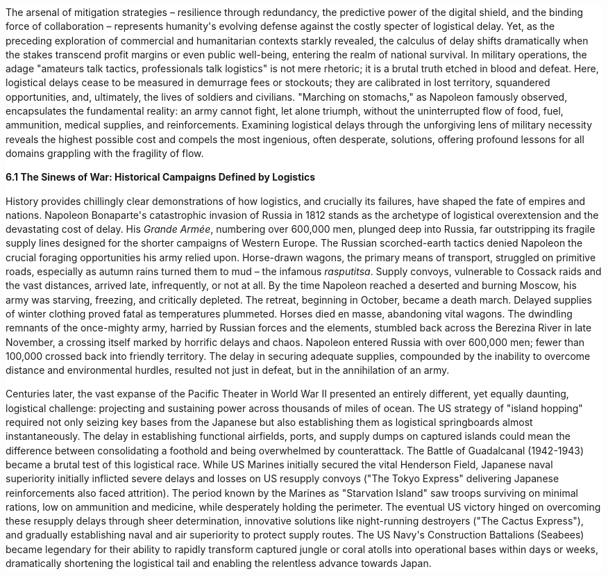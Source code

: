 The arsenal of mitigation strategies – resilience through redundancy, the predictive power of the digital shield, and the binding force of collaboration – represents humanity's evolving defense against the costly specter of logistical delay. Yet, as the preceding exploration of commercial and humanitarian contexts starkly revealed, the calculus of delay shifts dramatically when the stakes transcend profit margins or even public well-being, entering the realm of national survival. In military operations, the adage "amateurs talk tactics, professionals talk logistics" is not mere rhetoric; it is a brutal truth etched in blood and defeat. Here, logistical delays cease to be measured in demurrage fees or stockouts; they are calibrated in lost territory, squandered opportunities, and, ultimately, the lives of soldiers and civilians. "Marching on stomachs," as Napoleon famously observed, encapsulates the fundamental reality: an army cannot fight, let alone triumph, without the uninterrupted flow of food, fuel, ammunition, medical supplies, and reinforcements. Examining logistical delays through the unforgiving lens of military necessity reveals the highest possible cost and compels the most ingenious, often desperate, solutions, offering profound lessons for all domains grappling with the fragility of flow.

**6.1 The Sinews of War: Historical Campaigns Defined by Logistics**

History provides chillingly clear demonstrations of how logistics, and crucially its failures, have shaped the fate of empires and nations. Napoleon Bonaparte's catastrophic invasion of Russia in 1812 stands as the archetype of logistical overextension and the devastating cost of delay. His *Grande Armée*, numbering over 600,000 men, plunged deep into Russia, far outstripping its fragile supply lines designed for the shorter campaigns of Western Europe. The Russian scorched-earth tactics denied Napoleon the crucial foraging opportunities his army relied upon. Horse-drawn wagons, the primary means of transport, struggled on primitive roads, especially as autumn rains turned them to mud – the infamous *rasputitsa*. Supply convoys, vulnerable to Cossack raids and the vast distances, arrived late, infrequently, or not at all. By the time Napoleon reached a deserted and burning Moscow, his army was starving, freezing, and critically depleted. The retreat, beginning in October, became a death march. Delayed supplies of winter clothing proved fatal as temperatures plummeted. Horses died en masse, abandoning vital wagons. The dwindling remnants of the once-mighty army, harried by Russian forces and the elements, stumbled back across the Berezina River in late November, a crossing itself marked by horrific delays and chaos. Napoleon entered Russia with over 600,000 men; fewer than 100,000 crossed back into friendly territory. The delay in securing adequate supplies, compounded by the inability to overcome distance and environmental hurdles, resulted not just in defeat, but in the annihilation of an army.

Centuries later, the vast expanse of the Pacific Theater in World War II presented an entirely different, yet equally daunting, logistical challenge: projecting and sustaining power across thousands of miles of ocean. The US strategy of "island hopping" required not only seizing key bases from the Japanese but also establishing them as logistical springboards almost instantaneously. The delay in establishing functional airfields, ports, and supply dumps on captured islands could mean the difference between consolidating a foothold and being overwhelmed by counterattack. The Battle of Guadalcanal (1942-1943) became a brutal test of this logistical race. While US Marines initially secured the vital Henderson Field, Japanese naval superiority initially inflicted severe delays and losses on US resupply convoys ("The Tokyo Express" delivering Japanese reinforcements also faced attrition). The period known by the Marines as "Starvation Island" saw troops surviving on minimal rations, low on ammunition and medicine, while desperately holding the perimeter. The eventual US victory hinged on overcoming these resupply delays through sheer determination, innovative solutions like night-running destroyers ("The Cactus Express"), and gradually establishing naval and air superiority to protect supply routes. The US Navy's Construction Battalions (Seabees) became legendary for their ability to rapidly transform captured jungle or coral atolls into operational bases within days or weeks, dramatically shortening the logistical tail and enabling the relentless advance towards Japan.
